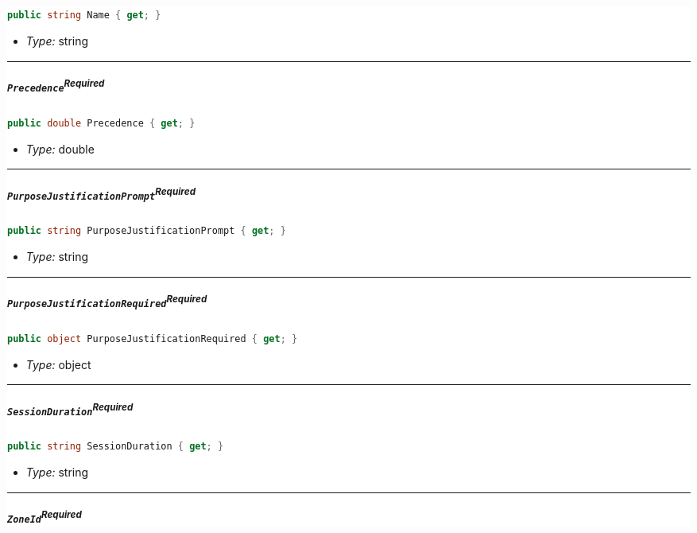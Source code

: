 ```csharp
public string Name { get; }
```

- *Type:* string

---

##### `Precedence`<sup>Required</sup> <a name="Precedence" id="@cdktf/provider-cloudflare.zeroTrustAccessPolicy.ZeroTrustAccessPolicy.property.precedence"></a>

```csharp
public double Precedence { get; }
```

- *Type:* double

---

##### `PurposeJustificationPrompt`<sup>Required</sup> <a name="PurposeJustificationPrompt" id="@cdktf/provider-cloudflare.zeroTrustAccessPolicy.ZeroTrustAccessPolicy.property.purposeJustificationPrompt"></a>

```csharp
public string PurposeJustificationPrompt { get; }
```

- *Type:* string

---

##### `PurposeJustificationRequired`<sup>Required</sup> <a name="PurposeJustificationRequired" id="@cdktf/provider-cloudflare.zeroTrustAccessPolicy.ZeroTrustAccessPolicy.property.purposeJustificationRequired"></a>

```csharp
public object PurposeJustificationRequired { get; }
```

- *Type:* object

---

##### `SessionDuration`<sup>Required</sup> <a name="SessionDuration" id="@cdktf/provider-cloudflare.zeroTrustAccessPolicy.ZeroTrustAccessPolicy.property.sessionDuration"></a>

```csharp
public string SessionDuration { get; }
```

- *Type:* string

---

##### `ZoneId`<sup>Required</sup> <a name="ZoneId" id="@cdktf/provider-cloudflare.zeroTrustAccessPolicy.ZeroTrustAccessPolicy.property.zoneId"></a>
